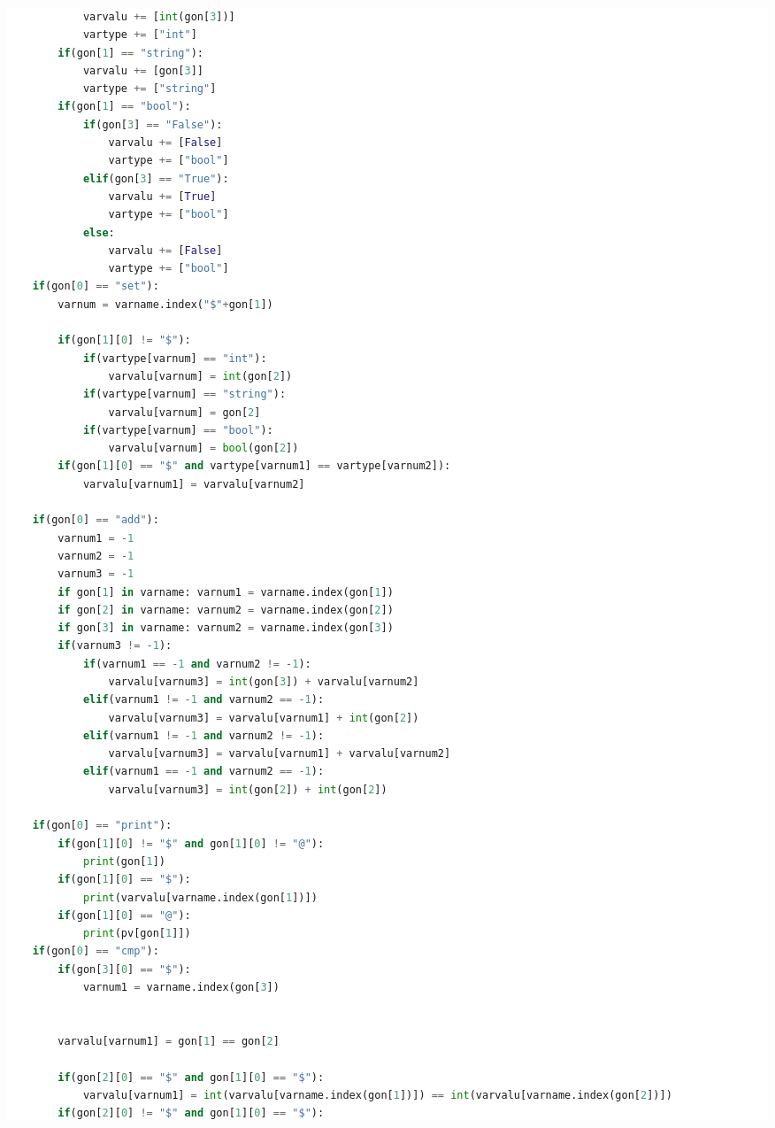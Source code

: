 ```python
            varvalu += [int(gon[3])]
            vartype += ["int"]
        if(gon[1] == "string"):
            varvalu += [gon[3]]
            vartype += ["string"]
        if(gon[1] == "bool"):
            if(gon[3] == "False"):
                varvalu += [False]
                vartype += ["bool"]
            elif(gon[3] == "True"):
                varvalu += [True]
                vartype += ["bool"]
            else:
                varvalu += [False]
                vartype += ["bool"]
    if(gon[0] == "set"):
        varnum = varname.index("$"+gon[1])
        
        if(gon[1][0] != "$"):
            if(vartype[varnum] == "int"):
                varvalu[varnum] = int(gon[2])
            if(vartype[varnum] == "string"):
                varvalu[varnum] = gon[2]
            if(vartype[varnum] == "bool"):
                varvalu[varnum] = bool(gon[2])
        if(gon[1][0] == "$" and vartype[varnum1] == vartype[varnum2]):
            varvalu[varnum1] = varvalu[varnum2]

    if(gon[0] == "add"):
        varnum1 = -1
        varnum2 = -1
        varnum3 = -1
        if gon[1] in varname: varnum1 = varname.index(gon[1])
        if gon[2] in varname: varnum2 = varname.index(gon[2])
        if gon[3] in varname: varnum2 = varname.index(gon[3])
        if(varnum3 != -1):
            if(varnum1 == -1 and varnum2 != -1):
                varvalu[varnum3] = int(gon[3]) + varvalu[varnum2]
            elif(varnum1 != -1 and varnum2 == -1):
                varvalu[varnum3] = varvalu[varnum1] + int(gon[2])
            elif(varnum1 != -1 and varnum2 != -1):
                varvalu[varnum3] = varvalu[varnum1] + varvalu[varnum2]
            elif(varnum1 == -1 and varnum2 == -1):
                varvalu[varnum3] = int(gon[2]) + int(gon[2])
        
    if(gon[0] == "print"):
        if(gon[1][0] != "$" and gon[1][0] != "@"):
            print(gon[1])
        if(gon[1][0] == "$"):
            print(varvalu[varname.index(gon[1])])
        if(gon[1][0] == "@"):
            print(pv[gon[1]])
    if(gon[0] == "cmp"):
        if(gon[3][0] == "$"):
            varnum1 = varname.index(gon[3])
            
        
        varvalu[varnum1] = gon[1] == gon[2]
        
        if(gon[2][0] == "$" and gon[1][0] == "$"):
            varvalu[varnum1] = int(varvalu[varname.index(gon[1])]) == int(varvalu[varname.index(gon[2])])
        if(gon[2][0] != "$" and gon[1][0] == "$"):
```